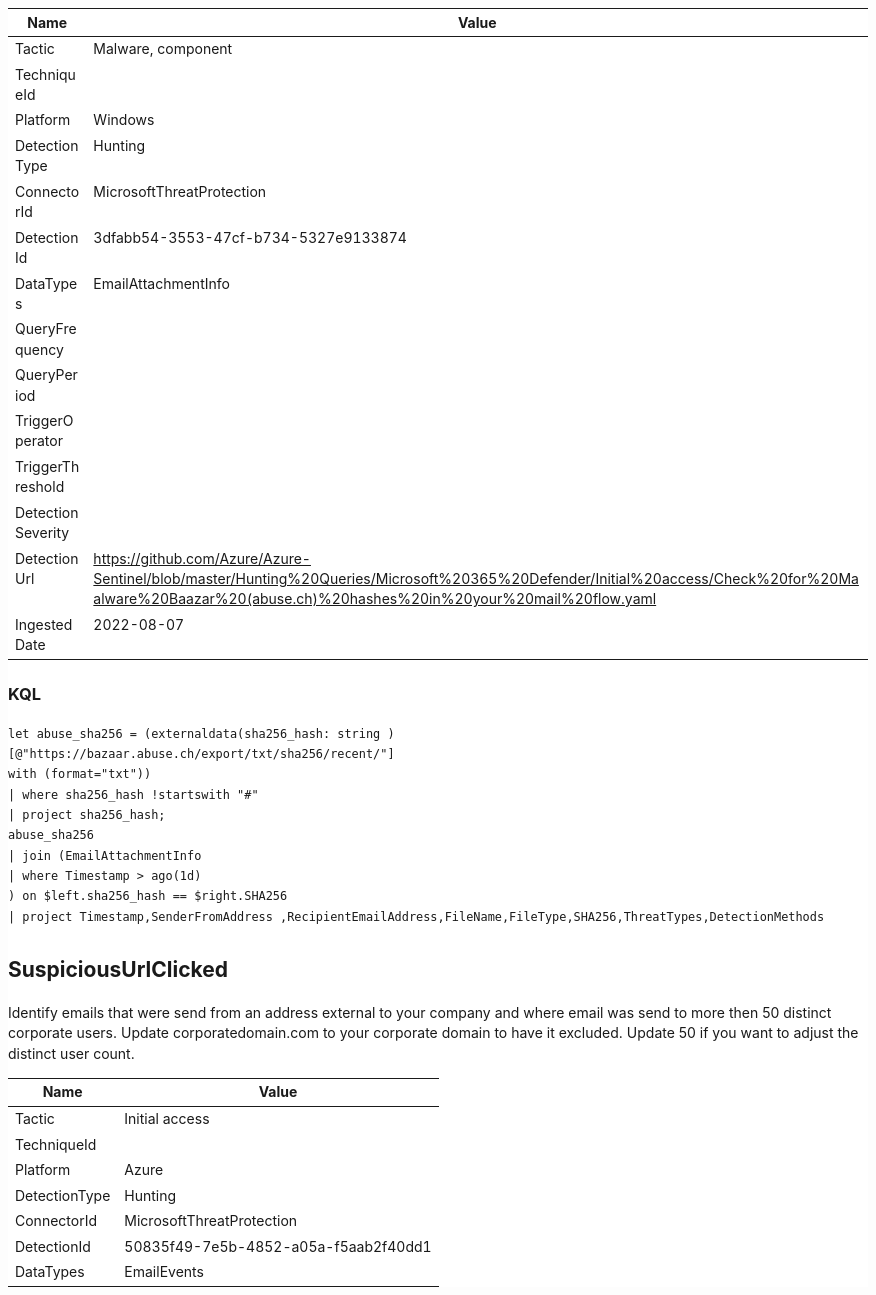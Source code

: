 |Name | Value |
| --- | --- |
|Tactic | Malware, component|
|TechniqueId | |
|Platform | Windows|
|DetectionType | Hunting |
|ConnectorId | MicrosoftThreatProtection |
|DetectionId | 3dfabb54-3553-47cf-b734-5327e9133874 |
|DataTypes | EmailAttachmentInfo |
|QueryFrequency |  |
|QueryPeriod |  |
|TriggerOperator |  |
|TriggerThreshold |  |
|DetectionSeverity |  |
|DetectionUrl | https://github.com/Azure/Azure-Sentinel/blob/master/Hunting%20Queries/Microsoft%20365%20Defender/Initial%20access/Check%20for%20Maalware%20Baazar%20(abuse.ch)%20hashes%20in%20your%20mail%20flow.yaml |
|IngestedDate | 2022-08-07 |

### KQL
```kql
let abuse_sha256 = (externaldata(sha256_hash: string )
[@"https://bazaar.abuse.ch/export/txt/sha256/recent/"]
with (format="txt"))
| where sha256_hash !startswith "#"
| project sha256_hash;
abuse_sha256
| join (EmailAttachmentInfo 
| where Timestamp > ago(1d) 
) on $left.sha256_hash == $right.SHA256
| project Timestamp,SenderFromAddress ,RecipientEmailAddress,FileName,FileType,SHA256,ThreatTypes,DetectionMethods

```

## SuspiciousUrlClicked

Identify emails that were send from an address external to your company and where email was send to more then 50 distinct corporate users.
Update corporatedomain.com to your corporate domain to have it excluded.
Update 50 if you want to adjust the distinct user count.

|Name | Value |
| --- | --- |
|Tactic | Initial access|
|TechniqueId | |
|Platform | Azure|
|DetectionType | Hunting |
|ConnectorId | MicrosoftThreatProtection |
|DetectionId | 50835f49-7e5b-4852-a05a-f5aab2f40dd1 |
|DataTypes | EmailEvents |